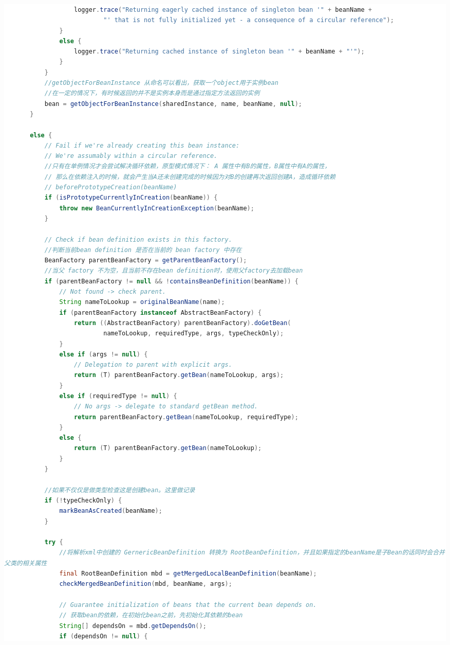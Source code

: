  ```java
					logger.trace("Returning eagerly cached instance of singleton bean '" + beanName +
							"' that is not fully initialized yet - a consequence of a circular reference");
				}
				else {
					logger.trace("Returning cached instance of singleton bean '" + beanName + "'");
				}
			}
			//getObjectForBeanInstance 从命名可以看出，获取一个object用于实例bean
			//在一定的情况下，有时候返回的并不是实例本身而是通过指定方法返回的实例
			bean = getObjectForBeanInstance(sharedInstance, name, beanName, null);
		}

		else {
			// Fail if we're already creating this bean instance:
			// We're assumably within a circular reference.
			//只有在单例情况才会尝试解决循环依赖，原型模式情况下： A 属性中有B的属性，B属性中有A的属性，
			// 那么在依赖注入的时候，就会产生当A还未创建完成的时候因为对B的创建再次返回创建A，造成循环依赖
			// beforePrototypeCreation(beanName)
			if (isPrototypeCurrentlyInCreation(beanName)) {
				throw new BeanCurrentlyInCreationException(beanName);
			}

			// Check if bean definition exists in this factory.
			//判断当前bean definition 是否在当前的 bean factory 中存在
			BeanFactory parentBeanFactory = getParentBeanFactory();
			//当父 factory 不为空，且当前不存在bean definition时，使用父factory去加载bean
			if (parentBeanFactory != null && !containsBeanDefinition(beanName)) {
				// Not found -> check parent.
				String nameToLookup = originalBeanName(name);
				if (parentBeanFactory instanceof AbstractBeanFactory) {
					return ((AbstractBeanFactory) parentBeanFactory).doGetBean(
							nameToLookup, requiredType, args, typeCheckOnly);
				}
				else if (args != null) {
					// Delegation to parent with explicit args.
					return (T) parentBeanFactory.getBean(nameToLookup, args);
				}
				else if (requiredType != null) {
					// No args -> delegate to standard getBean method.
					return parentBeanFactory.getBean(nameToLookup, requiredType);
				}
				else {
					return (T) parentBeanFactory.getBean(nameToLookup);
				}
			}

			//如果不仅仅是做类型检查这是创建bean。这里做记录
			if (!typeCheckOnly) {
				markBeanAsCreated(beanName);
			}

			try {
				//将解析xml中创建的 GernericBeanDefinition 转换为 RootBeanDefinition，并且如果指定的beanName是子Bean的话同时会合并父类的相关属性
				final RootBeanDefinition mbd = getMergedLocalBeanDefinition(beanName);
				checkMergedBeanDefinition(mbd, beanName, args);

				// Guarantee initialization of beans that the current bean depends on.
				// 获取bean的依赖，在初始化bean之前，先初始化其依赖的bean
				String[] dependsOn = mbd.getDependsOn();
				if (dependsOn != null) {
 ```